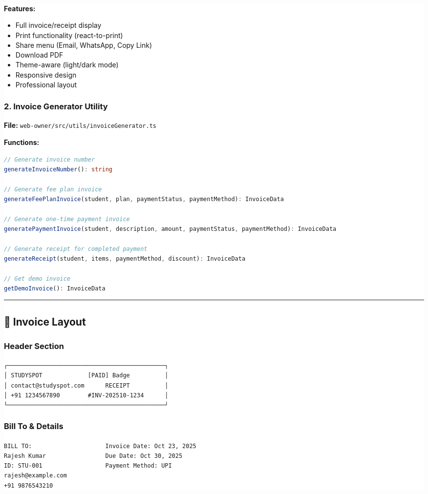 **Features:**
- Full invoice/receipt display
- Print functionality (react-to-print)
- Share menu (Email, WhatsApp, Copy Link)
- Download PDF
- Theme-aware (light/dark mode)
- Responsive design
- Professional layout

### 2. Invoice Generator Utility
**File:** `web-owner/src/utils/invoiceGenerator.ts`

**Functions:**
```typescript
// Generate invoice number
generateInvoiceNumber(): string

// Generate fee plan invoice
generateFeePlanInvoice(student, plan, paymentStatus, paymentMethod): InvoiceData

// Generate one-time payment invoice
generatePaymentInvoice(student, description, amount, paymentStatus, paymentMethod): InvoiceData

// Generate receipt for completed payment
generateReceipt(student, items, paymentMethod, discount): InvoiceData

// Get demo invoice
getDemoInvoice(): InvoiceData
```

---

## 🎨 Invoice Layout

### Header Section
```
┌─────────────────────────────────────────────┐
│ STUDYSPOT             [PAID] Badge          │
│ contact@studyspot.com      RECEIPT          │
│ +91 1234567890        #INV-202510-1234      │
└─────────────────────────────────────────────┘
```

### Bill To & Details
```
BILL TO:                     Invoice Date: Oct 23, 2025
Rajesh Kumar                 Due Date: Oct 30, 2025
ID: STU-001                  Payment Method: UPI
rajesh@example.com
+91 9876543210
```
